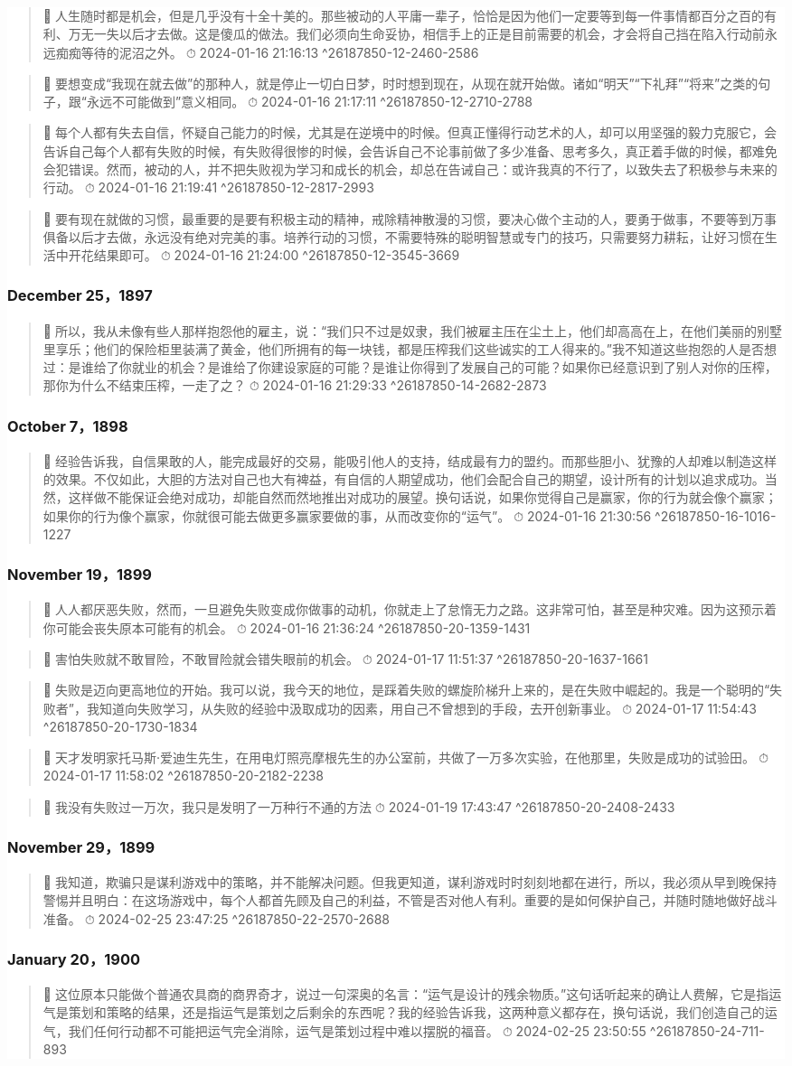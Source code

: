 > 📌 人生随时都是机会，但是几乎没有十全十美的。那些被动的人平庸一辈子，恰恰是因为他们一定要等到每一件事情都百分之百的有利、万无一失以后才去做。这是傻瓜的做法。我们必须向生命妥协，相信手上的正是目前需要的机会，才会将自己挡在陷入行动前永远痴痴等待的泥沼之外。 
> ⏱ 2024-01-16 21:16:13 ^26187850-12-2460-2586

> 📌 要想变成“我现在就去做”的那种人，就是停止一切白日梦，时时想到现在，从现在就开始做。诸如“明天”“下礼拜”“将来”之类的句子，跟“永远不可能做到”意义相同。 
> ⏱ 2024-01-16 21:17:11 ^26187850-12-2710-2788

> 📌 每个人都有失去自信，怀疑自己能力的时候，尤其是在逆境中的时候。但真正懂得行动艺术的人，却可以用坚强的毅力克服它，会告诉自己每个人都有失败的时候，有失败得很惨的时候，会告诉自己不论事前做了多少准备、思考多久，真正着手做的时候，都难免会犯错误。然而，被动的人，并不把失败视为学习和成长的机会，却总在告诫自己：或许我真的不行了，以致失去了积极参与未来的行动。 
> ⏱ 2024-01-16 21:19:41 ^26187850-12-2817-2993

> 📌 要有现在就做的习惯，最重要的是要有积极主动的精神，戒除精神散漫的习惯，要决心做个主动的人，要勇于做事，不要等到万事俱备以后才去做，永远没有绝对完美的事。培养行动的习惯，不需要特殊的聪明智慧或专门的技巧，只需要努力耕耘，让好习惯在生活中开花结果即可。 
> ⏱ 2024-01-16 21:24:00 ^26187850-12-3545-3669

### December 25，1897

> 📌 所以，我从未像有些人那样抱怨他的雇主，说：“我们只不过是奴隶，我们被雇主压在尘土上，他们却高高在上，在他们美丽的别墅里享乐；他们的保险柜里装满了黄金，他们所拥有的每一块钱，都是压榨我们这些诚实的工人得来的。”我不知道这些抱怨的人是否想过：是谁给了你就业的机会？是谁给了你建设家庭的可能？是谁让你得到了发展自己的可能？如果你已经意识到了别人对你的压榨，那你为什么不结束压榨，一走了之？ 
> ⏱ 2024-01-16 21:29:33 ^26187850-14-2682-2873

### October 7，1898

> 📌 经验告诉我，自信果敢的人，能完成最好的交易，能吸引他人的支持，结成最有力的盟约。而那些胆小、犹豫的人却难以制造这样的效果。不仅如此，大胆的方法对自己也大有裨益，有自信的人期望成功，他们会配合自己的期望，设计所有的计划以追求成功。当然，这样做不能保证会绝对成功，却能自然而然地推出对成功的展望。换句话说，如果你觉得自己是赢家，你的行为就会像个赢家；如果你的行为像个赢家，你就很可能去做更多赢家要做的事，从而改变你的“运气”。 
> ⏱ 2024-01-16 21:30:56 ^26187850-16-1016-1227

### November 19，1899

> 📌 人人都厌恶失败，然而，一旦避免失败变成你做事的动机，你就走上了怠惰无力之路。这非常可怕，甚至是种灾难。因为这预示着你可能会丧失原本可能有的机会。 
> ⏱ 2024-01-16 21:36:24 ^26187850-20-1359-1431

> 📌 害怕失败就不敢冒险，不敢冒险就会错失眼前的机会。 
> ⏱ 2024-01-17 11:51:37 ^26187850-20-1637-1661

> 📌 失败是迈向更高地位的开始。我可以说，我今天的地位，是踩着失败的螺旋阶梯升上来的，是在失败中崛起的。我是一个聪明的“失败者”，我知道向失败学习，从失败的经验中汲取成功的因素，用自己不曾想到的手段，去开创新事业。 
> ⏱ 2024-01-17 11:54:43 ^26187850-20-1730-1834

> 📌 天才发明家托马斯·爱迪生先生，在用电灯照亮摩根先生的办公室前，共做了一万多次实验，在他那里，失败是成功的试验田。 
> ⏱ 2024-01-17 11:58:02 ^26187850-20-2182-2238

> 📌 我没有失败过一万次，我只是发明了一万种行不通的方法 
> ⏱ 2024-01-19 17:43:47 ^26187850-20-2408-2433

### November 29，1899

> 📌 我知道，欺骗只是谋利游戏中的策略，并不能解决问题。但我更知道，谋利游戏时时刻刻地都在进行，所以，我必须从早到晚保持警惕并且明白：在这场游戏中，每个人都首先顾及自己的利益，不管是否对他人有利。重要的是如何保护自己，并随时随地做好战斗准备。 
> ⏱ 2024-02-25 23:47:25 ^26187850-22-2570-2688

### January 20，1900

> 📌 这位原本只能做个普通农具商的商界奇才，说过一句深奥的名言：“运气是设计的残余物质。”这句话听起来的确让人费解，它是指运气是策划和策略的结果，还是指运气是策划之后剩余的东西呢？我的经验告诉我，这两种意义都存在，换句话说，我们创造自己的运气，我们任何行动都不可能把运气完全消除，运气是策划过程中难以摆脱的福音。 
> ⏱ 2024-02-25 23:50:55 ^26187850-24-711-893

